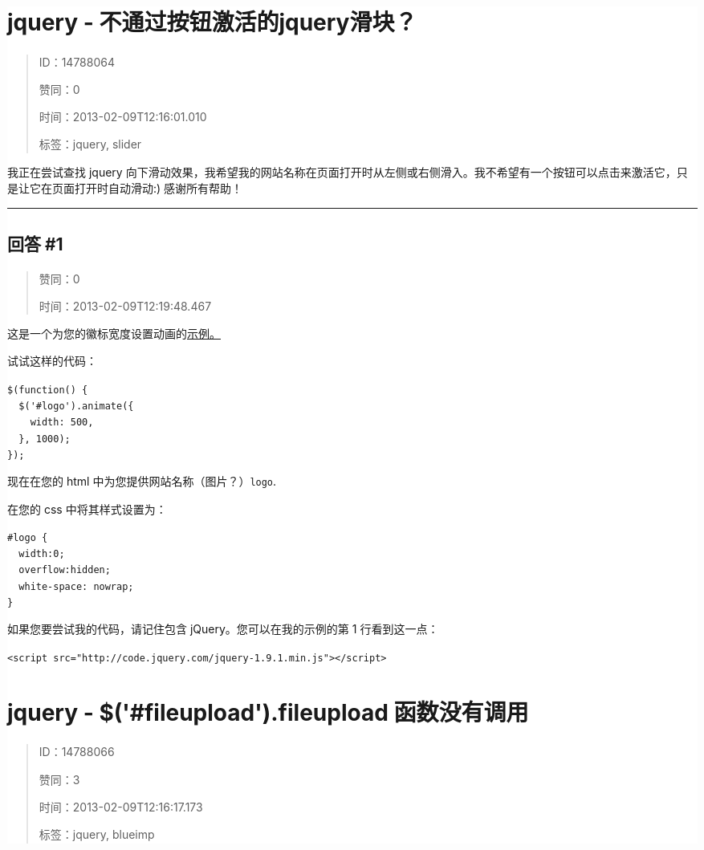 # jquery - 不通过按钮激活的jquery滑块？

> ID：14788064
> 
> 赞同：0
> 
> 时间：2013-02-09T12:16:01.010
> 
> 标签：jquery, slider

我正在尝试查找 jquery 向下滑动效果，我希望我的网站名称在页面打开时从左侧或右侧滑入。我不希望有一个按钮可以点击来激活它，只是让它在页面打开时自动滑动:) 感谢所有帮助！

* * *

## 回答 #1

> 赞同：0
> 
> 时间：2013-02-09T12:19:48.467

这是一个为您的徽标宽度设置动画的[示例。](http://jsfiddle.net/fQmnu/3/)

试试这样的代码：

```
$(function() {
  $('#logo').animate({
    width: 500,
  }, 1000);
}); 
```

现在在您的 html 中为您提供网站名称（图片？）`logo`.

在您的 css 中将其样式设置为：

```
#logo {
  width:0;
  overflow:hidden;
  white-space: nowrap;
} 
```

如果您要尝试我的代码，请记住包含 jQuery。您可以在我的示例的第 1 行看到这一点：

```
<script src="http://code.jquery.com/jquery-1.9.1.min.js"></script> 
```

# jquery - $('#fileupload').fileupload 函数没有调用

> ID：14788066
> 
> 赞同：3
> 
> 时间：2013-02-09T12:16:17.173
> 
> 标签：jquery, blueimp
